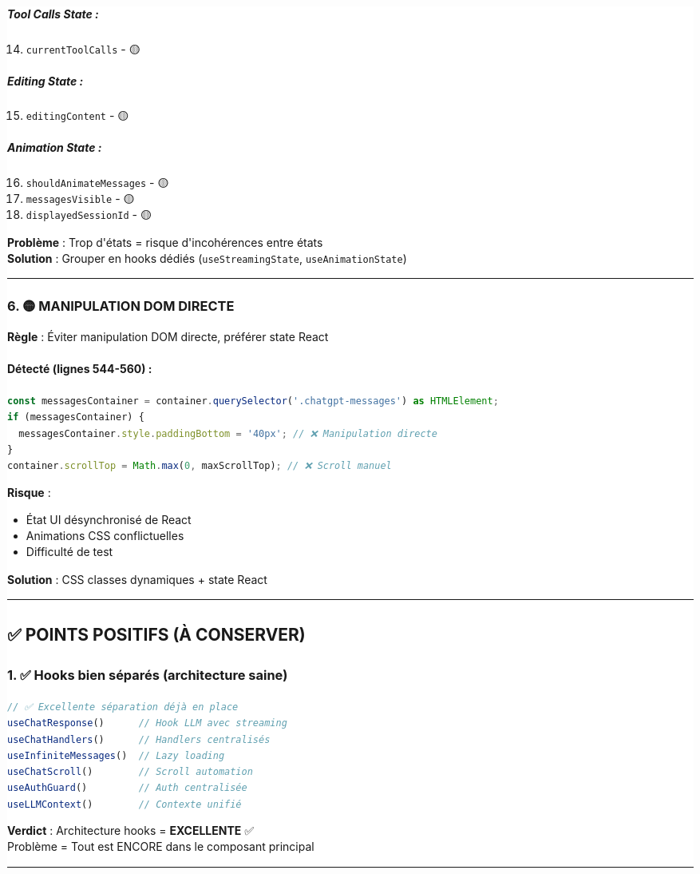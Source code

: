 ##### Tool Calls State :
14. `currentToolCalls` - 🟡

##### Editing State :
15. `editingContent` - 🟡

##### Animation State :
16. `shouldAnimateMessages` - 🟡
17. `messagesVisible` - 🟡
18. `displayedSessionId` - 🟡

**Problème** : Trop d'états = risque d'incohérences entre états  
**Solution** : Grouper en hooks dédiés (`useStreamingState`, `useAnimationState`)

---

### 6. 🟡 MANIPULATION DOM DIRECTE

**Règle** : Éviter manipulation DOM directe, préférer state React

#### Détecté (lignes 544-560) :

```typescript
const messagesContainer = container.querySelector('.chatgpt-messages') as HTMLElement;
if (messagesContainer) {
  messagesContainer.style.paddingBottom = '40px'; // ❌ Manipulation directe
}
container.scrollTop = Math.max(0, maxScrollTop); // ❌ Scroll manuel
```

**Risque** :
- État UI désynchronisé de React
- Animations CSS conflictuelles
- Difficulté de test

**Solution** : CSS classes dynamiques + state React

---

## ✅ POINTS POSITIFS (À CONSERVER)

### 1. ✅ Hooks bien séparés (architecture saine)

```typescript
// ✅ Excellente séparation déjà en place
useChatResponse()      // Hook LLM avec streaming
useChatHandlers()      // Handlers centralisés
useInfiniteMessages()  // Lazy loading
useChatScroll()        // Scroll automation
useAuthGuard()         // Auth centralisée
useLLMContext()        // Contexte unifié
```

**Verdict** : Architecture hooks = **EXCELLENTE** ✅  
Problème = Tout est ENCORE dans le composant principal

---